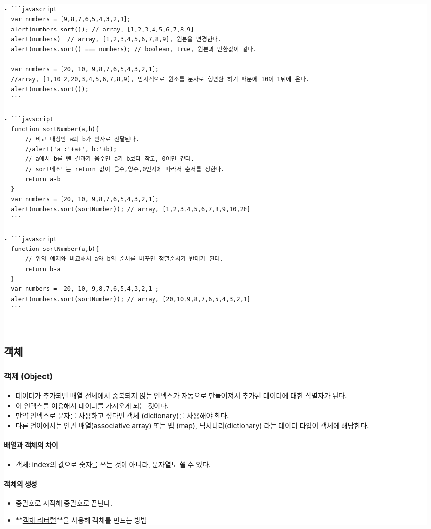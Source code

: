     - ```javascript
      var numbers = [9,8,7,6,5,4,3,2,1];
      alert(numbers.sort()); // array, [1,2,3,4,5,6,7,8,9]
      alert(numbers); // array, [1,2,3,4,5,6,7,8,9], 원본을 변경한다. 
      alert(numbers.sort() === numbers); // boolean, true, 원본과 반환값이 같다.
       
      var numbers = [20, 10, 9,8,7,6,5,4,3,2,1];
      //array, [1,10,2,20,3,4,5,6,7,8,9], 암시적으로 원소를 문자로 형변환 하기 때문에 10이 1뒤에 온다.
      alert(numbers.sort()); 
      ```

    - ```javscript
      function sortNumber(a,b){
          // 비교 대상인 a와 b가 인자로 전달된다.
          //alert('a :'+a+', b:'+b);
          // a에서 b를 뺀 결과가 음수면 a가 b보다 작고, 0이면 같다.
          // sort메소드는 return 값이 음수,양수,0인지에 따라서 순서를 정한다.
          return a-b;
      }
      var numbers = [20, 10, 9,8,7,6,5,4,3,2,1];
      alert(numbers.sort(sortNumber)); // array, [1,2,3,4,5,6,7,8,9,10,20]
      ```

    - ```javascript
      function sortNumber(a,b){
          // 위의 예제와 비교해서 a와 b의 순서를 바꾸면 정렬순서가 반대가 된다.
          return b-a;
      }
      var numbers = [20, 10, 9,8,7,6,5,4,3,2,1];
      alert(numbers.sort(sortNumber)); // array, [20,10,9,8,7,6,5,4,3,2,1]
      ```

      

<br>

## 객체

### 객체 (Object)

- 데이터가 추가되면 배열 전체에서 중복되지 않는 인덱스가 자동으로 만들어져서 추가된 데이터에 대한 식별자가 된다.
- 이 인덱스를 이용해서 데이터를 가져오게 되는 것이다. 
- 만약 인덱스로 문자를 사용하고 싶다면 객체 (dictionary)를 사용해야 한다.
- 다른 언어에서는 연관 배열(associative array) 또는 맵 (map), 딕셔너리(dictionary) 라는 데이터 타입이 객체에 해당한다.

#### 배열과 객체의 차이

- 객체: index의 값으로 숫자를 쓰는 것이 아니라, 문자열도 쓸 수 있다.

#### 객체의 생성

- 중괄호로 시작해 중괄호로 끝난다.

- **<u>객체 리터럴</u>**을 사용해 객체를 만드는 방법
